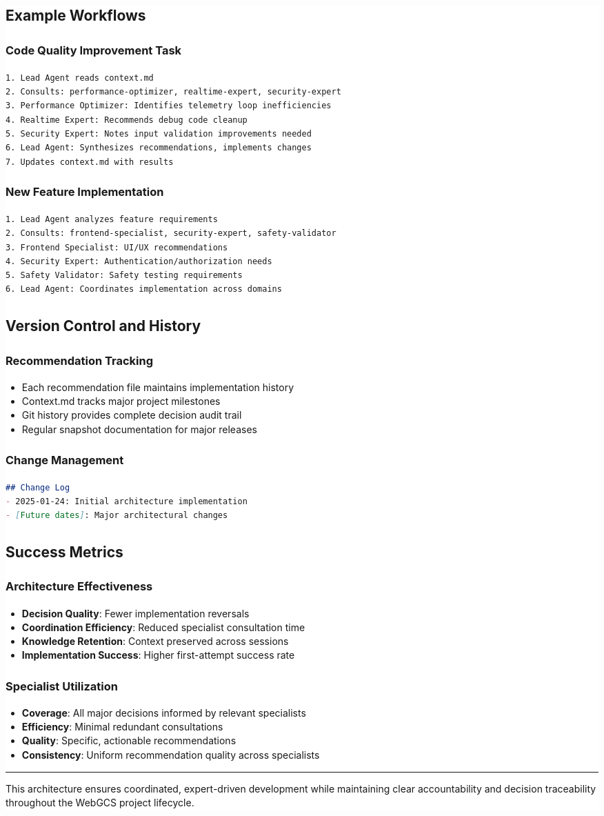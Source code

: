## Example Workflows

### Code Quality Improvement Task
```
1. Lead Agent reads context.md
2. Consults: performance-optimizer, realtime-expert, security-expert
3. Performance Optimizer: Identifies telemetry loop inefficiencies
4. Realtime Expert: Recommends debug code cleanup
5. Security Expert: Notes input validation improvements needed
6. Lead Agent: Synthesizes recommendations, implements changes
7. Updates context.md with results
```

### New Feature Implementation
```
1. Lead Agent analyzes feature requirements
2. Consults: frontend-specialist, security-expert, safety-validator
3. Frontend Specialist: UI/UX recommendations
4. Security Expert: Authentication/authorization needs
5. Safety Validator: Safety testing requirements
6. Lead Agent: Coordinates implementation across domains
```

## Version Control and History

### Recommendation Tracking
- Each recommendation file maintains implementation history
- Context.md tracks major project milestones
- Git history provides complete decision audit trail
- Regular snapshot documentation for major releases

### Change Management
```markdown
## Change Log
- 2025-01-24: Initial architecture implementation
- [Future dates]: Major architectural changes
```

## Success Metrics

### Architecture Effectiveness
- **Decision Quality**: Fewer implementation reversals
- **Coordination Efficiency**: Reduced specialist consultation time
- **Knowledge Retention**: Context preserved across sessions
- **Implementation Success**: Higher first-attempt success rate

### Specialist Utilization
- **Coverage**: All major decisions informed by relevant specialists
- **Efficiency**: Minimal redundant consultations
- **Quality**: Specific, actionable recommendations
- **Consistency**: Uniform recommendation quality across specialists

---

This architecture ensures coordinated, expert-driven development while maintaining clear accountability and decision traceability throughout the WebGCS project lifecycle.